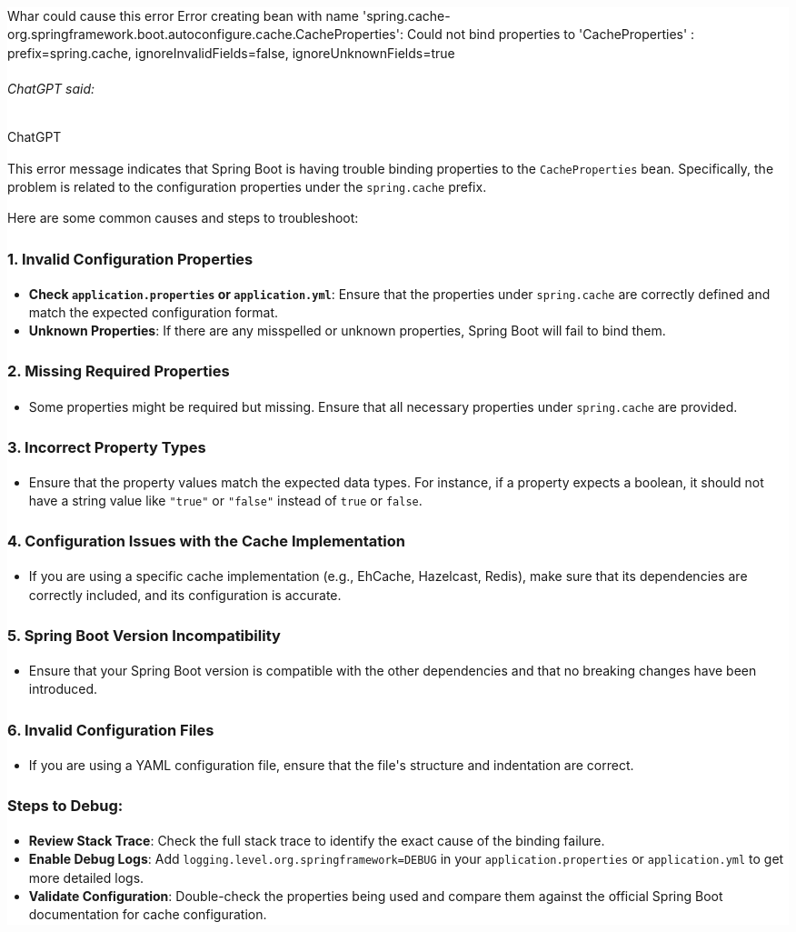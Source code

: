 Whar could cause this error Error creating bean with name 'spring.cache-org.springframework.boot.autoconfigure.cache.CacheProperties': Could not bind properties to 'CacheProperties' : prefix=spring.cache, ignoreInvalidFields=false, ignoreUnknownFields=true

###### ChatGPT said:

ChatGPT

This error message indicates that Spring Boot is having trouble binding properties to the `CacheProperties` bean. Specifically, the problem is related to the configuration properties under the `spring.cache` prefix.

Here are some common causes and steps to troubleshoot:

### 1. **Invalid Configuration Properties**

- **Check `application.properties` or `application.yml`**: Ensure that the properties under `spring.cache` are correctly defined and match the expected configuration format.
- **Unknown Properties**: If there are any misspelled or unknown properties, Spring Boot will fail to bind them.

### 2. **Missing Required Properties**

- Some properties might be required but missing. Ensure that all necessary properties under `spring.cache` are provided.

### 3. **Incorrect Property Types**

- Ensure that the property values match the expected data types. For instance, if a property expects a boolean, it should not have a string value like `"true"` or `"false"` instead of `true` or `false`.

### 4. **Configuration Issues with the Cache Implementation**

- If you are using a specific cache implementation (e.g., EhCache, Hazelcast, Redis), make sure that its dependencies are correctly included, and its configuration is accurate.

### 5. **Spring Boot Version Incompatibility**

- Ensure that your Spring Boot version is compatible with the other dependencies and that no breaking changes have been introduced.

### 6. **Invalid Configuration Files**

- If you are using a YAML configuration file, ensure that the file's structure and indentation are correct.

### Steps to Debug:

- **Review Stack Trace**: Check the full stack trace to identify the exact cause of the binding failure.
- **Enable Debug Logs**: Add `logging.level.org.springframework=DEBUG` in your `application.properties` or `application.yml` to get more detailed logs.
- **Validate Configuration**: Double-check the properties being used and compare them against the official Spring Boot documentation for cache configuration.
